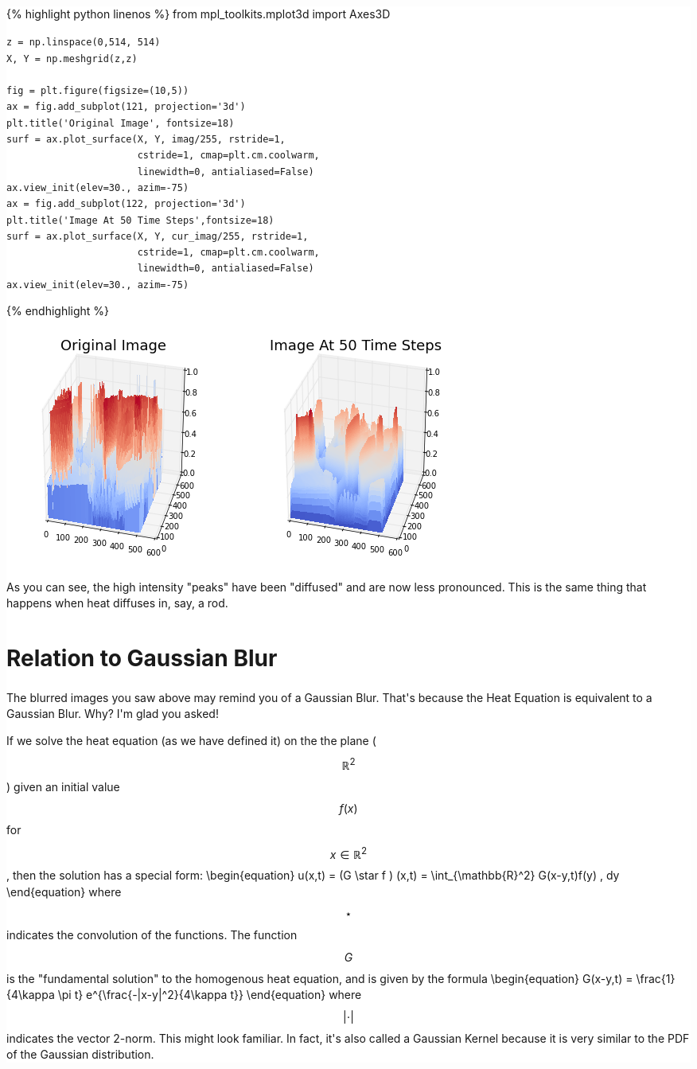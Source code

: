 {% highlight python linenos %}
    from mpl_toolkits.mplot3d import Axes3D
    
    z = np.linspace(0,514, 514)
    X, Y = np.meshgrid(z,z)
    
    fig = plt.figure(figsize=(10,5))
    ax = fig.add_subplot(121, projection='3d')
    plt.title('Original Image', fontsize=18)
    surf = ax.plot_surface(X, Y, imag/255, rstride=1,
                           cstride=1, cmap=plt.cm.coolwarm,
                           linewidth=0, antialiased=False)
    ax.view_init(elev=30., azim=-75)
    ax = fig.add_subplot(122, projection='3d')
    plt.title('Image At 50 Time Steps',fontsize=18)
    surf = ax.plot_surface(X, Y, cur_imag/255, rstride=1,
                           cstride=1, cmap=plt.cm.coolwarm,
                           linewidth=0, antialiased=False)
    ax.view_init(elev=30., azim=-75)
{% endhighlight %}


![png](../images/heatblur/output_7_1.png)


As you can see, the high intensity "peaks" have been "diffused" and are now less pronounced. This is the same thing that happens when heat diffuses in, say, a rod.

# Relation to Gaussian Blur

The blurred images you saw above may remind you of a Gaussian Blur. That's because the Heat Equation is equivalent to a Gaussian Blur. Why? I'm glad you asked!

If we solve the heat equation (as we have defined it) on the the plane ($$\mathbb{R}^2$$) given an initial value $$f(x)$$ for $$x\in \mathbb{R}^2$$, then the solution has a special form:
\begin{equation}
u(x,t) = (G \star f ) (x,t) = \int_{\mathbb{R}^2} G(x-y,t)f(y) \, dy
\end{equation}
where $$\star$$ indicates the convolution of the functions. The function $$G$$ is the "fundamental solution" to the homogenous heat equation, and is given by the formula
\begin{equation}
G(x-y,t) = \frac{1}{4\kappa \pi t} e^{\frac{-|x-y|^2}{4\kappa t}}
\end{equation}
where $$|\cdot |$$ indicates the vector 2-norm. This might look familiar. In fact, it's also called a Gaussian Kernel because it is very similar to the PDF of the Gaussian distribution.
